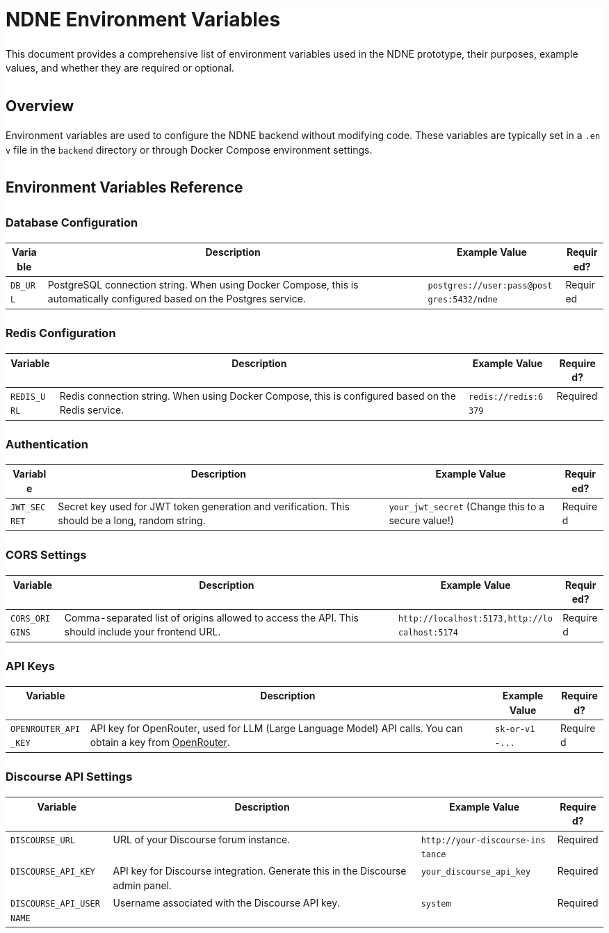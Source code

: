 # NDNE Environment Variables

This document provides a comprehensive list of environment variables used in the NDNE prototype, their purposes, example values, and whether they are required or optional.

## Overview

Environment variables are used to configure the NDNE backend without modifying code. These variables are typically set in a `.env` file in the `backend` directory or through Docker Compose environment settings.

## Environment Variables Reference

### Database Configuration

| Variable | Description | Example Value | Required? |
|----------|-------------|---------------|-----------|
| `DB_URL` | PostgreSQL connection string. When using Docker Compose, this is automatically configured based on the Postgres service. | `postgres://user:pass@postgres:5432/ndne` | Required |

### Redis Configuration

| Variable | Description | Example Value | Required? |
|----------|-------------|---------------|-----------|
| `REDIS_URL` | Redis connection string. When using Docker Compose, this is configured based on the Redis service. | `redis://redis:6379` | Required |

### Authentication

| Variable | Description | Example Value | Required? |
|----------|-------------|---------------|-----------|
| `JWT_SECRET` | Secret key used for JWT token generation and verification. This should be a long, random string. | `your_jwt_secret` (Change this to a secure value!) | Required |

### CORS Settings

| Variable | Description | Example Value | Required? |
|----------|-------------|---------------|-----------|
| `CORS_ORIGINS` | Comma-separated list of origins allowed to access the API. This should include your frontend URL. | `http://localhost:5173,http://localhost:5174` | Required |

### API Keys

| Variable | Description | Example Value | Required? |
|----------|-------------|---------------|-----------|
| `OPENROUTER_API_KEY` | API key for OpenRouter, used for LLM (Large Language Model) API calls. You can obtain a key from [OpenRouter](https://openrouter.ai). | `sk-or-v1-...` | Required |

### Discourse API Settings

| Variable | Description | Example Value | Required? |
|----------|-------------|---------------|-----------|
| `DISCOURSE_URL` | URL of your Discourse forum instance. | `http://your-discourse-instance` | Required |
| `DISCOURSE_API_KEY` | API key for Discourse integration. Generate this in the Discourse admin panel. | `your_discourse_api_key` | Required |
| `DISCOURSE_API_USERNAME` | Username associated with the Discourse API key. | `system` | Required |
